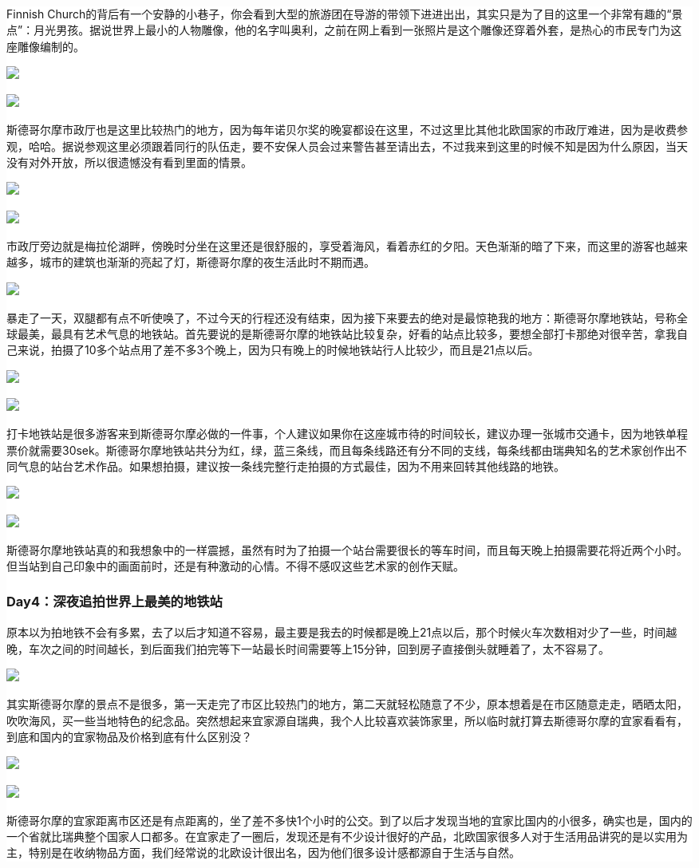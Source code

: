 Finnish
Church的背后有一个安静的小巷子，你会看到大型的旅游团在导游的带领下进进出出，其实只是为了目的这里一个非常有趣的“景点”：月光男孩。据说世界上最小的人物雕像，他的名字叫奥利，之前在网上看到一张照片是这个雕像还穿着外套，是热心的市民专门为这座雕像编制的。

![](https://dimg02.c-ctrip.com/images/1008180000013tnnsAB9C_R_600_10000_Q90.jpg?proc=autoorient)

![](https://dimg02.c-ctrip.com/images/100m1800000142uhv4B5F_R_600_10000_Q90.jpg?proc=autoorient)

斯德哥尔摩市政厅也是这里比较热门的地方，因为每年诺贝尔奖的晚宴都设在这里，不过这里比其他北欧国家的市政厅难进，因为是收费参观，哈哈。据说参观这里必须跟着同行的队伍走，要不安保人员会过来警告甚至请出去，不过我来到这里的时候不知是因为什么原因，当天没有对外开放，所以很遗憾没有看到里面的情景。

![](https://dimg02.c-ctrip.com/images/100l180000013tlatAFFD_R_600_10000_Q90.jpg?proc=autoorient)

![](https://dimg02.c-ctrip.com/images/100o180000013sb2qAB9C_R_600_10000_Q90.jpg?proc=autoorient)

市政厅旁边就是梅拉伦湖畔，傍晚时分坐在这里还是很舒服的，享受着海风，看着赤红的夕阳。天色渐渐的暗了下来，而这里的游客也越来越多，城市的建筑也渐渐的亮起了灯，斯德哥尔摩的夜生活此时不期而遇。

![](https://dimg02.c-ctrip.com/images/100u180000013tfsl5404_R_600_10000_Q90.jpg?proc=autoorient)

暴走了一天，双腿都有点不听使唤了，不过今天的行程还没有结束，因为接下来要去的绝对是最惊艳我的地方：斯德哥尔摩地铁站，号称全球最美，最具有艺术气息的地铁站。首先要说的是斯德哥尔摩的地铁站比较复杂，好看的站点比较多，要想全部打卡那绝对很辛苦，拿我自己来说，拍摄了10多个站点用了差不多3个晚上，因为只有晚上的时候地铁站行人比较少，而且是21点以后。

![](https://dimg02.c-ctrip.com/images/1003180000013v6zqCF5A_R_600_10000_Q90.jpg?proc=autoorient)

![](https://dimg02.c-ctrip.com/images/100u180000013tftb428D_R_600_10000_Q90.jpg?proc=autoorient)

打卡地铁站是很多游客来到斯德哥尔摩必做的一件事，个人建议如果你在这座城市待的时间较长，建议办理一张城市交通卡，因为地铁单程票价就需要30sek。斯德哥尔摩地铁站共分为红，绿，蓝三条线，而且每条线路还有分不同的支线，每条线都由瑞典知名的艺术家创作出不同气息的站台艺术作品。如果想拍摄，建议按一条线完整行走拍摄的方式最佳，因为不用来回转其他线路的地铁。

![](https://dimg02.c-ctrip.com/images/100j180000013szpzD24B_R_600_10000_Q90.jpg?proc=autoorient)

![](https://dimg02.c-ctrip.com/images/100k180000013xnyjF8A3_R_600_10000_Q90.jpg?proc=autoorient)

斯德哥尔摩地铁站真的和我想象中的一样震撼，虽然有时为了拍摄一个站台需要很长的等车时间，而且每天晚上拍摄需要花将近两个小时。但当站到自己印象中的画面前时，还是有种激动的心情。不得不感叹这些艺术家的创作天赋。

### Day4：深夜追拍世界上最美的地铁站

原本以为拍地铁不会有多累，去了以后才知道不容易，最主要是我去的时候都是晚上21点以后，那个时候火车次数相对少了一些，时间越晚，车次之间的时间越长，到后面我们拍完等下一站最长时间需要等上15分钟，回到房子直接倒头就睡着了，太不容易了。

![](https://dimg02.c-ctrip.com/images/100g180000013u5q8EC33_R_600_10000_Q90.jpg?proc=autoorient)

其实斯德哥尔摩的景点不是很多，第一天走完了市区比较热门的地方，第二天就轻松随意了不少，原本想着是在市区随意走走，晒晒太阳，吹吹海风，买一些当地特色的纪念品。突然想起来宜家源自瑞典，我个人比较喜欢装饰家里，所以临时就打算去斯德哥尔摩的宜家看看有，到底和国内的宜家物品及价格到底有什么区别没？

![](https://dimg02.c-ctrip.com/images/10021800000140jp18DF8_R_600_10000_Q90.jpg?proc=autoorient)

![](https://dimg02.c-ctrip.com/images/100d180000013rzkn6358_R_600_10000_Q90.jpg?proc=autoorient)

斯德哥尔摩的宜家距离市区还是有点距离的，坐了差不多快1个小时的公交。到了以后才发现当地的宜家比国内的小很多，确实也是，国内的一个省就比瑞典整个国家人口都多。在宜家走了一圈后，发现还是有不少设计很好的产品，北欧国家很多人对于生活用品讲究的是以实用为主，特别是在收纳物品方面，我们经常说的北欧设计很出名，因为他们很多设计感都源自于生活与自然。
